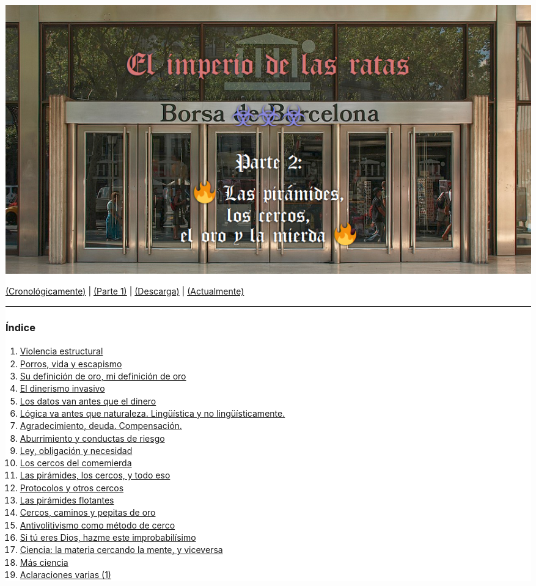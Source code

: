 ![Portada](./bolsurabcn.png)


[(Cronológicamente)](./PARTE2.cronologico.md) | [(Parte 1)](./PARTE1.cronologico.md) | [(Descarga)](./PARTE2.web.pdf) | [(Actualmente)](https://github.com/allnulled/democracia-2.0/commits/main)



-----

### Índice

 1. [Violencia estructural](#violencia-estructural)
 1. [Porros, vida y escapismo](#porros,-vida-y-escapismo)
 1. [Su definición de oro, mi definición de oro](#su-definición-de-oro,-mi-definición-de-oro)
 1. [El dinerismo invasivo](#el-dinerismo-invasivo)
 1. [Los datos van antes que el dinero](#los-datos-van-antes-que-el-dinero)
 1. [Lógica va antes que naturaleza. Lingüística y no lingüísticamente.](#lógica-va-antes-que-naturaleza.-lingüística-y-no-lingüísticamente.)
 1. [Agradecimiento, deuda. Compensación.](#agradecimiento,-deuda.-compensación.)
 1. [Aburrimiento y conductas de riesgo](#aburrimiento-y-conductas-de-riesgo)
 1. [Ley, obligación y necesidad](#ley,-obligación-y-necesidad)
 1. [Los cercos del comemierda](#los-cercos-del-comemierda)
 1. [Las pirámides, los cercos, y todo eso](#las-pirámides,-los-cercos,-y-todo-eso)
 1. [Protocolos y otros cercos](#protocolos-y-otros-cercos)
 1. [Las pirámides flotantes](#las-pirámides-flotantes)
 1. [Cercos, caminos y pepitas de oro](#cercos,-caminos-y-pepitas-de-oro)
 1. [Antivolitivismo como método de cerco](#antivolitivismo-como-método-de-cerco)
 1. [Si tú eres Dios, hazme este improbabilísimo](#si-tú-eres-dios,-hazme-este-improbabilísimo)
 1. [Ciencia: la materia cercando la mente, y viceversa](#ciencia-la-materia-cercando-la-mente,-y-viceversa)
 1. [Más ciencia](#más-ciencia)
 1. [Aclaraciones varias (1)](#aclaraciones-varias-(1))
